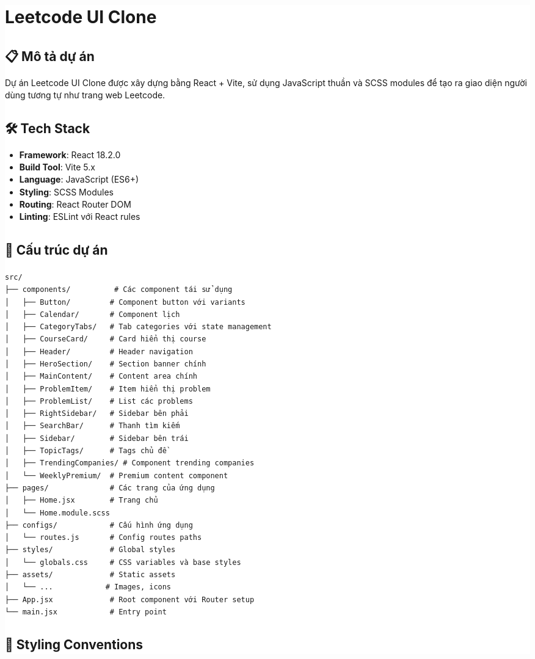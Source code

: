 # Leetcode UI Clone

## 📋 Mô tả dự án

Dự án Leetcode UI Clone được xây dựng bằng React + Vite, sử dụng JavaScript thuần và SCSS modules để tạo ra giao diện người dùng tương tự như trang web Leetcode.

## 🛠️ Tech Stack

- **Framework**: React 18.2.0
- **Build Tool**: Vite 5.x
- **Language**: JavaScript (ES6+)
- **Styling**: SCSS Modules
- **Routing**: React Router DOM
- **Linting**: ESLint với React rules

## 📁 Cấu trúc dự án

```
src/
├── components/          # Các component tái sử dụng
│   ├── Button/         # Component button với variants
│   ├── Calendar/       # Component lịch
│   ├── CategoryTabs/   # Tab categories với state management
│   ├── CourseCard/     # Card hiển thị course
│   ├── Header/         # Header navigation
│   ├── HeroSection/    # Section banner chính
│   ├── MainContent/    # Content area chính
│   ├── ProblemItem/    # Item hiển thị problem
│   ├── ProblemList/    # List các problems
│   ├── RightSidebar/   # Sidebar bên phải
│   ├── SearchBar/      # Thanh tìm kiếm
│   ├── Sidebar/        # Sidebar bên trái
│   ├── TopicTags/      # Tags chủ đề
│   ├── TrendingCompanies/ # Component trending companies
│   └── WeeklyPremium/  # Premium content component
├── pages/              # Các trang của ứng dụng
│   ├── Home.jsx        # Trang chủ
│   └── Home.module.scss
├── configs/            # Cấu hình ứng dụng
│   └── routes.js       # Config routes paths
├── styles/             # Global styles
│   └── globals.css     # CSS variables và base styles
├── assets/             # Static assets
│   └── ...            # Images, icons
├── App.jsx             # Root component với Router setup
└── main.jsx            # Entry point
```

## 🎨 Styling Conventions
